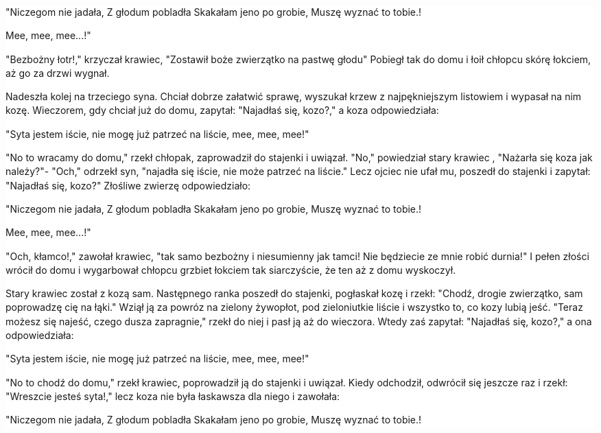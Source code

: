 "Niczegom nie jadała,
Z głodum pobladła
Skakałam jeno po grobie,
Muszę wyznać to tobie.!

Mee, mee, mee...!"

"Bezbożny łotr!," krzyczał krawiec, "Zostawił boże zwierzątko na
pastwę głodu" Pobiegł tak do domu i łoił chłopcu skórę łokciem, aż go
za drzwi wygnał.

Nadeszła kolej na trzeciego syna. Chciał dobrze załatwić sprawę,
wyszukał krzew z najpękniejszym listowiem i wypasał na nim kozę.
Wieczorem, gdy chciał już do domu, zapytał: "Najadłaś się, kozo?," a
koza odpowiedziała:

"Syta jestem iście,
nie mogę już patrzeć na liście,
mee, mee, mee!"

"No to wracamy do domu," rzekł chłopak, zaprowadził do stajenki i
uwiązał. "No," powiedział stary krawiec , "Nażarła się koza jak
należy?"- "Och," odrzekł syn, "najadła się iście, nie może patrzeć
na liście." Lecz ojciec nie ufał mu, poszedł do stajenki i zapytał:
"Najadłaś się, kozo?" Złośliwe zwierzę odpowiedziało:

"Niczegom nie jadała,
Z głodum pobladła
Skakałam jeno po grobie,
Muszę wyznać to tobie.!

Mee, mee, mee...!"

"Och, kłamco!," zawołał krawiec, "tak samo bezbożny i niesumienny jak
tamci! Nie będziecie ze mnie robić durnia!" I pełen złości wrócił do
domu i wygarbował chłopcu grzbiet łokciem tak siarczyście, że ten aż z
domu wyskoczył.

Stary krawiec został z kozą sam. Następnego ranka poszedł do stajenki,
pogłaskał kozę i rzekł: "Chodź, drogie zwierzątko, sam poprowadzę cię
na łąki." Wziął ją za powróz na zielony żywopłot, pod zieloniutkie
liście i wszystko to, co kozy lubią jeść. "Teraz możesz się najeść,
czego dusza zapragnie," rzekł do niej i pasł ją aż do wieczora. Wtedy
zaś zapytał: "Najadłaś się, kozo?," a ona odpowiedziała:

"Syta jestem iście,
nie mogę już patrzeć na liście,
mee, mee, mee!"

"No to chodź do domu," rzekł krawiec, poprowadził ją do stajenki i
uwiązał. Kiedy odchodził, odwrócił się jeszcze raz i rzekł: "Wreszcie
jesteś syta!," lecz koza nie była łaskawsza dla niego i zawołała:

"Niczegom nie jadała,
Z głodum pobladła
Skakałam jeno po grobie,
Muszę wyznać to tobie.!
